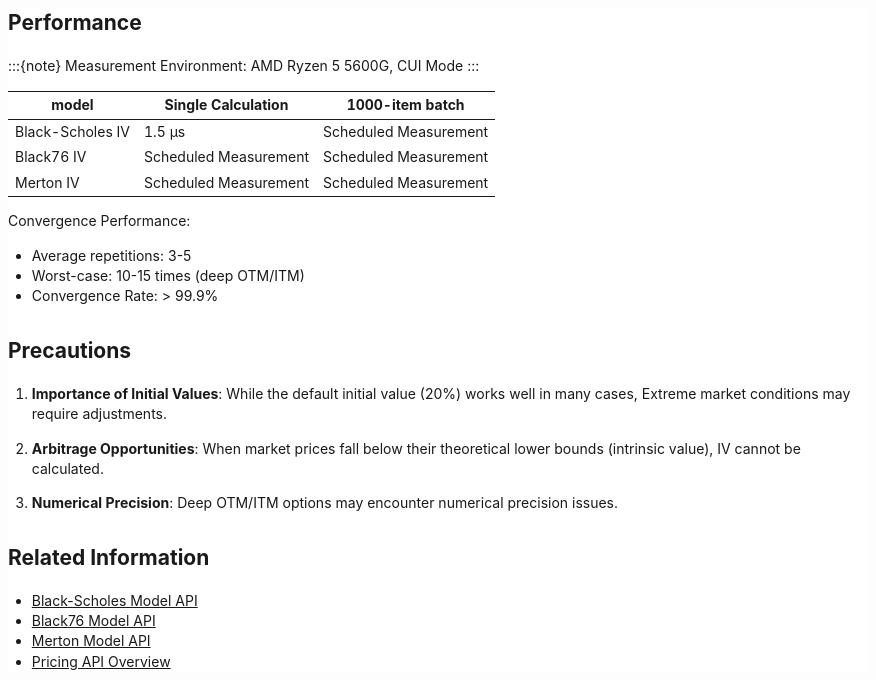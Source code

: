 ## Performance

:::{note}
Measurement Environment: AMD Ryzen 5 5600G, CUI Mode
:::

| model | Single Calculation | 1000-item batch |
|--------|----------|--------------|
| Black-Scholes IV | 1.5 μs | Scheduled Measurement |
| Black76 IV | Scheduled Measurement | Scheduled Measurement |
| Merton IV | Scheduled Measurement | Scheduled Measurement |

Convergence Performance:
- Average repetitions: 3-5
- Worst-case: 10-15 times (deep OTM/ITM)
- Convergence Rate: > 99.9%

## Precautions

1. **Importance of Initial Values**: While the default initial value (20%) works well in many cases,
Extreme market conditions may require adjustments.

2. **Arbitrage Opportunities**: When market prices fall below their theoretical lower bounds (intrinsic value),
IV cannot be calculated.

3. **Numerical Precision**: Deep OTM/ITM options may encounter numerical precision issues.

## Related Information

- [Black-Scholes Model API](black_scholes.md)
- [Black76 Model API](black76.md)
- [Merton Model API](merton.md)
- [Pricing API Overview](pricing.md)
